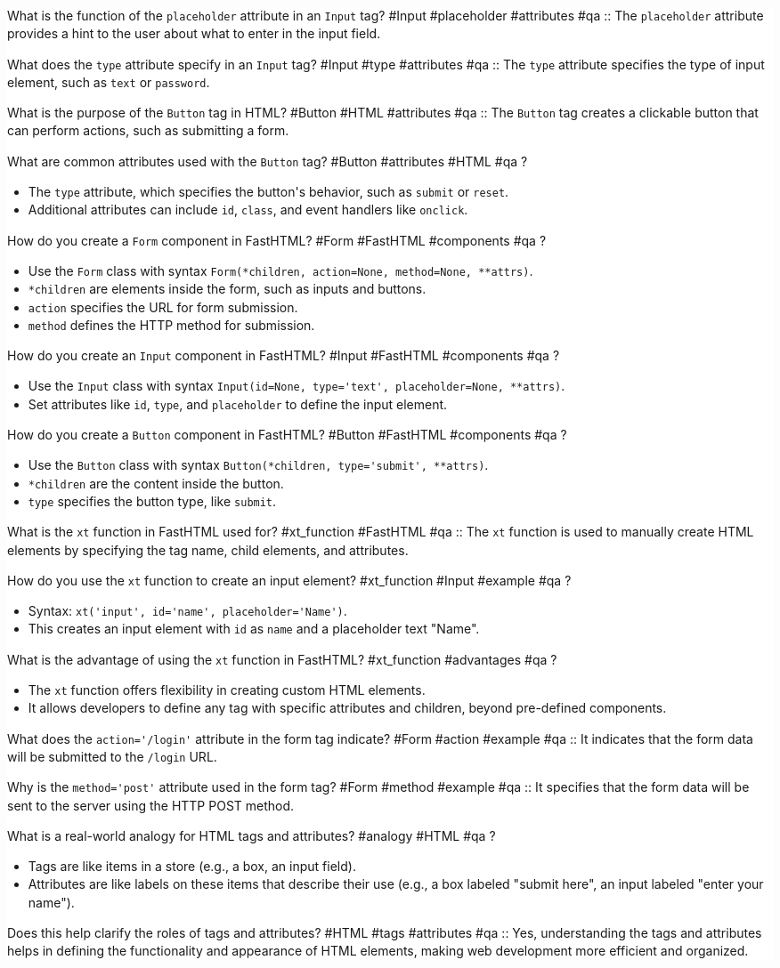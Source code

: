 What is the function of the `placeholder` attribute in an `Input` tag? #Input #placeholder #attributes #qa :: The `placeholder` attribute provides a hint to the user about what to enter in the input field.

What does the `type` attribute specify in an `Input` tag? #Input #type #attributes #qa :: The `type` attribute specifies the type of input element, such as `text` or `password`.

What is the purpose of the `Button` tag in HTML? #Button #HTML #attributes #qa :: The `Button` tag creates a clickable button that can perform actions, such as submitting a form.

What are common attributes used with the `Button` tag? #Button #attributes #HTML #qa
?
- The `type` attribute, which specifies the button's behavior, such as `submit` or `reset`.
- Additional attributes can include `id`, `class`, and event handlers like `onclick`.

How do you create a `Form` component in FastHTML? #Form #FastHTML #components #qa
?
- Use the `Form` class with syntax `Form(*children, action=None, method=None, **attrs)`.
- `*children` are elements inside the form, such as inputs and buttons.
- `action` specifies the URL for form submission.
- `method` defines the HTTP method for submission.

How do you create an `Input` component in FastHTML? #Input #FastHTML #components #qa
?
- Use the `Input` class with syntax `Input(id=None, type='text', placeholder=None, **attrs)`.
- Set attributes like `id`, `type`, and `placeholder` to define the input element.

How do you create a `Button` component in FastHTML? #Button #FastHTML #components #qa
?
- Use the `Button` class with syntax `Button(*children, type='submit', **attrs)`.
- `*children` are the content inside the button.
- `type` specifies the button type, like `submit`.

What is the `xt` function in FastHTML used for? #xt_function #FastHTML #qa :: The `xt` function is used to manually create HTML elements by specifying the tag name, child elements, and attributes.

How do you use the `xt` function to create an input element? #xt_function #Input #example #qa
?
- Syntax: `xt('input', id='name', placeholder='Name')`.
- This creates an input element with `id` as `name` and a placeholder text "Name".

What is the advantage of using the `xt` function in FastHTML? #xt_function #advantages #qa
?
- The `xt` function offers flexibility in creating custom HTML elements.
- It allows developers to define any tag with specific attributes and children, beyond pre-defined components.

What does the `action='/login'` attribute in the form tag indicate? #Form #action #example #qa :: It indicates that the form data will be submitted to the `/login` URL.

Why is the `method='post'` attribute used in the form tag? #Form #method #example #qa :: It specifies that the form data will be sent to the server using the HTTP POST method.

What is a real-world analogy for HTML tags and attributes? #analogy #HTML #qa
?
- Tags are like items in a store (e.g., a box, an input field).
- Attributes are like labels on these items that describe their use (e.g., a box labeled "submit here", an input labeled "enter your name").

Does this help clarify the roles of tags and attributes? #HTML #tags #attributes #qa :: Yes, understanding the tags and attributes helps in defining the functionality and appearance of HTML elements, making web development more efficient and organized.